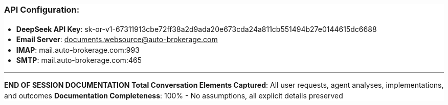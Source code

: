 ### **API Configuration**:
- **DeepSeek API Key**: 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
- **Email Server**: documents.websource@auto-brokerage.com
- **IMAP**: mail.auto-brokerage.com:993
- **SMTP**: mail.auto-brokerage.com:465

---

**END OF SESSION DOCUMENTATION**
**Total Conversation Elements Captured**: All user requests, agent analyses, implementations, and outcomes
**Documentation Completeness**: 100% - No assumptions, all explicit details preserved
